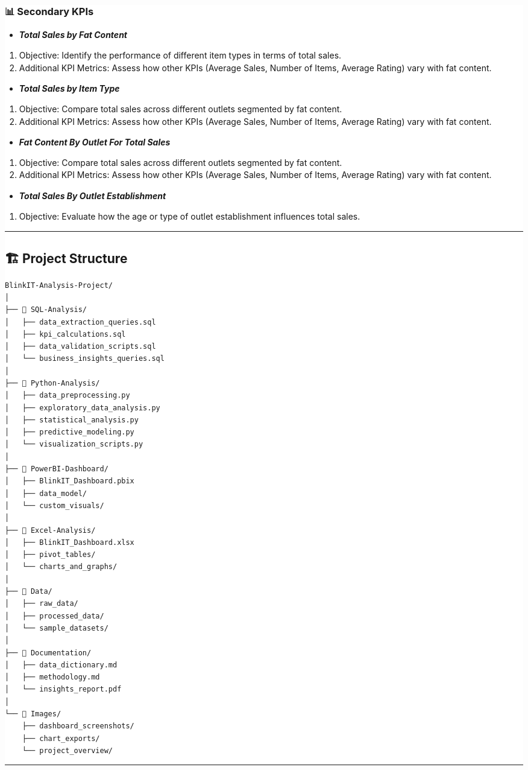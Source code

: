 ### 📊 Secondary KPIs
- ***Total Sales by Fat Content*** 
1. Objective: Identify the performance of different item types in terms of total sales.
2. Additional KPI Metrics: Assess how other KPIs (Average Sales, Number of Items, Average Rating) vary with fat content.
- ***Total Sales by Item Type*** 
1. Objective: Compare total sales across different outlets segmented by fat content.
2. Additional KPI Metrics: Assess how other KPIs (Average Sales, Number of Items, Average Rating) vary with fat content.
- ***Fat Content By Outlet For Total Sales***
1. Objective: Compare total sales across different outlets segmented by fat content.
2. Additional KPI Metrics: Assess how other KPIs (Average Sales, Number of Items, Average Rating) vary with fat content.
- ***Total Sales By Outlet Establishment***
1. Objective: Evaluate how the age or type of outlet establishment influences total sales.

---

## 🏗️ Project Structure

```
BlinkIT-Analysis-Project/
│
├── 📁 SQL-Analysis/
│   ├── data_extraction_queries.sql
│   ├── kpi_calculations.sql
│   ├── data_validation_scripts.sql
│   └── business_insights_queries.sql
│
├── 📁 Python-Analysis/
│   ├── data_preprocessing.py
│   ├── exploratory_data_analysis.py
│   ├── statistical_analysis.py
│   ├── predictive_modeling.py
│   └── visualization_scripts.py
│
├── 📁 PowerBI-Dashboard/
│   ├── BlinkIT_Dashboard.pbix
│   ├── data_model/
│   └── custom_visuals/
│
├── 📁 Excel-Analysis/
│   ├── BlinkIT_Dashboard.xlsx
│   ├── pivot_tables/
│   └── charts_and_graphs/
│
├── 📁 Data/
│   ├── raw_data/
│   ├── processed_data/
│   └── sample_datasets/
│
├── 📁 Documentation/
│   ├── data_dictionary.md
│   ├── methodology.md
│   └── insights_report.pdf
│
└── 📁 Images/
    ├── dashboard_screenshots/
    ├── chart_exports/
    └── project_overview/
```

---